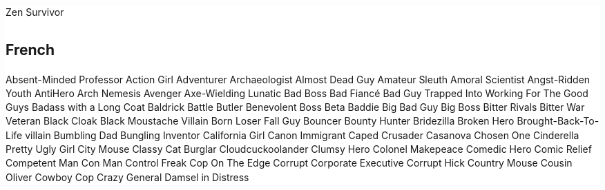 Zen Survivor


## French

Absent-Minded Professor
Action Girl 
Adventurer Archaeologist 
Almost Dead Guy 
Amateur Sleuth 
Amoral Scientist
Angst-Ridden Youth
AntiHero 
Arch Nemesis 
Avenger
Axe-Wielding Lunatic 
Bad Boss 
Bad Fiancé
Bad Guy Trapped Into Working For The Good Guys
Badass with a Long Coat 
Baldrick 
Battle Butler 
Benevolent Boss 
Beta Baddie 
Big Bad Guy
Big Boss
Bitter Rivals
Bitter War Veteran
Black Cloak 
Black Moustache Villain
Born Loser
Fall Guy
Bouncer 
Bounty Hunter 
Bridezilla 
Broken Hero 
Brought-Back-To-Life villain
Bumbling Dad 
Bungling Inventor 
California Girl
Canon Immigrant 
Caped Crusader 
Casanova 
Chosen One
Cinderella
Pretty Ugly Girl 
City Mouse 
Classy Cat Burglar
Cloudcuckoolander 
Clumsy Hero
Colonel Makepeace 
Comedic Hero 
Comic Relief
Competent Man
Con Man 
Control Freak 
Cop On The Edge
Corrupt Corporate Executive 
Corrupt Hick 
Country Mouse 
Cousin Oliver 
Cowboy Cop 
Crazy General
Damsel in Distress